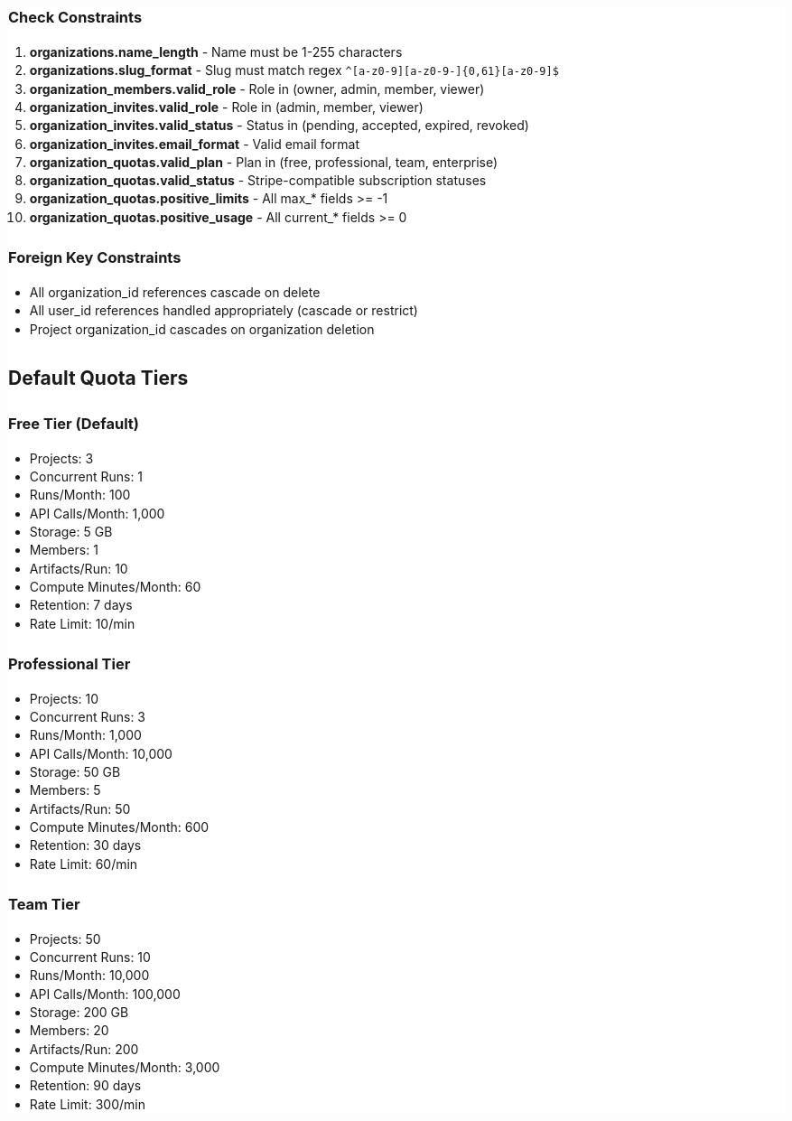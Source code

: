 ### Check Constraints
1. **organizations.name_length** - Name must be 1-255 characters
2. **organizations.slug_format** - Slug must match regex `^[a-z0-9][a-z0-9-]{0,61}[a-z0-9]$`
3. **organization_members.valid_role** - Role in (owner, admin, member, viewer)
4. **organization_invites.valid_role** - Role in (admin, member, viewer)
5. **organization_invites.valid_status** - Status in (pending, accepted, expired, revoked)
6. **organization_invites.email_format** - Valid email format
7. **organization_quotas.valid_plan** - Plan in (free, professional, team, enterprise)
8. **organization_quotas.valid_status** - Stripe-compatible subscription statuses
9. **organization_quotas.positive_limits** - All max_* fields >= -1
10. **organization_quotas.positive_usage** - All current_* fields >= 0

### Foreign Key Constraints
- All organization_id references cascade on delete
- All user_id references handled appropriately (cascade or restrict)
- Project organization_id cascades on organization deletion

## Default Quota Tiers

### Free Tier (Default)
- Projects: 3
- Concurrent Runs: 1
- Runs/Month: 100
- API Calls/Month: 1,000
- Storage: 5 GB
- Members: 1
- Artifacts/Run: 10
- Compute Minutes/Month: 60
- Retention: 7 days
- Rate Limit: 10/min

### Professional Tier
- Projects: 10
- Concurrent Runs: 3
- Runs/Month: 1,000
- API Calls/Month: 10,000
- Storage: 50 GB
- Members: 5
- Artifacts/Run: 50
- Compute Minutes/Month: 600
- Retention: 30 days
- Rate Limit: 60/min

### Team Tier
- Projects: 50
- Concurrent Runs: 10
- Runs/Month: 10,000
- API Calls/Month: 100,000
- Storage: 200 GB
- Members: 20
- Artifacts/Run: 200
- Compute Minutes/Month: 3,000
- Retention: 90 days
- Rate Limit: 300/min
